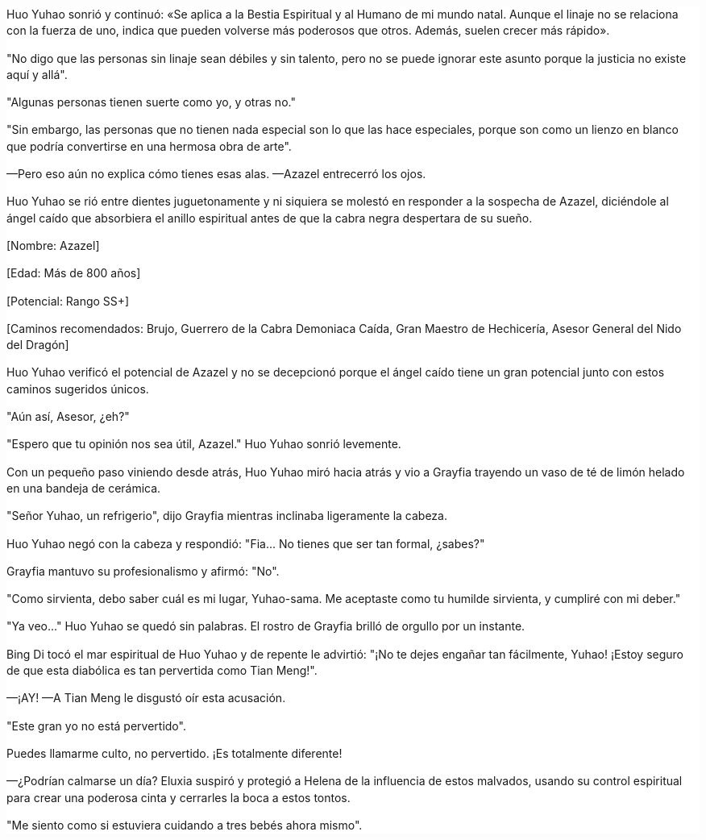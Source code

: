 Huo Yuhao sonrió y continuó: «Se aplica a la Bestia Espiritual y al Humano de mi mundo natal. Aunque el linaje no se relaciona con la fuerza de uno, indica que pueden volverse más poderosos que otros. Además, suelen crecer más rápido».

"No digo que las personas sin linaje sean débiles y sin talento, pero no se puede ignorar este asunto porque la justicia no existe aquí y allá".

"Algunas personas tienen suerte como yo, y otras no."

"Sin embargo, las personas que no tienen nada especial son lo que las hace especiales, porque son como un lienzo en blanco que podría convertirse en una hermosa obra de arte".

—Pero eso aún no explica cómo tienes esas alas. —Azazel entrecerró los ojos.

Huo Yuhao se rió entre dientes juguetonamente y ni siquiera se molestó en responder a la sospecha de Azazel, diciéndole al ángel caído que absorbiera el anillo espiritual antes de que la cabra negra despertara de su sueño.

[Nombre: Azazel]

[Edad: Más de 800 años]

[Potencial: Rango SS+]

[Caminos recomendados: Brujo, Guerrero de la Cabra Demoniaca Caída, Gran Maestro de Hechicería, Asesor General del Nido del Dragón]

Huo Yuhao verificó el potencial de Azazel y no se decepcionó porque el ángel caído tiene un gran potencial junto con estos caminos sugeridos únicos.

"Aún así, Asesor, ¿eh?"

"Espero que tu opinión nos sea útil, Azazel." Huo Yuhao sonrió levemente.

Con un pequeño paso viniendo desde atrás, Huo Yuhao miró hacia atrás y vio a Grayfia trayendo un vaso de té de limón helado en una bandeja de cerámica.

"Señor Yuhao, un refrigerio", dijo Grayfia mientras inclinaba ligeramente la cabeza.

Huo Yuhao negó con la cabeza y respondió: "Fia... No tienes que ser tan formal, ¿sabes?"

Grayfia mantuvo su profesionalismo y afirmó: "No".

"Como sirvienta, debo saber cuál es mi lugar, Yuhao-sama. Me aceptaste como tu humilde sirvienta, y cumpliré con mi deber."

"Ya veo..." Huo Yuhao se quedó sin palabras. El rostro de Grayfia brilló de orgullo por un instante.

Bing Di tocó el mar espiritual de Huo Yuhao y de repente le advirtió: "¡No te dejes engañar tan fácilmente, Yuhao! ¡Estoy seguro de que esta diabólica es tan pervertida como Tian Meng!".

—¡AY! —A Tian Meng le disgustó oír esta acusación.

"Este gran yo no está pervertido".

Puedes llamarme culto, no pervertido. ¡Es totalmente diferente!

—¿Podrían calmarse un día? Eluxia suspiró y protegió a Helena de la influencia de estos malvados, usando su control espiritual para crear una poderosa cinta y cerrarles la boca a estos tontos.

"Me siento como si estuviera cuidando a tres bebés ahora mismo".
